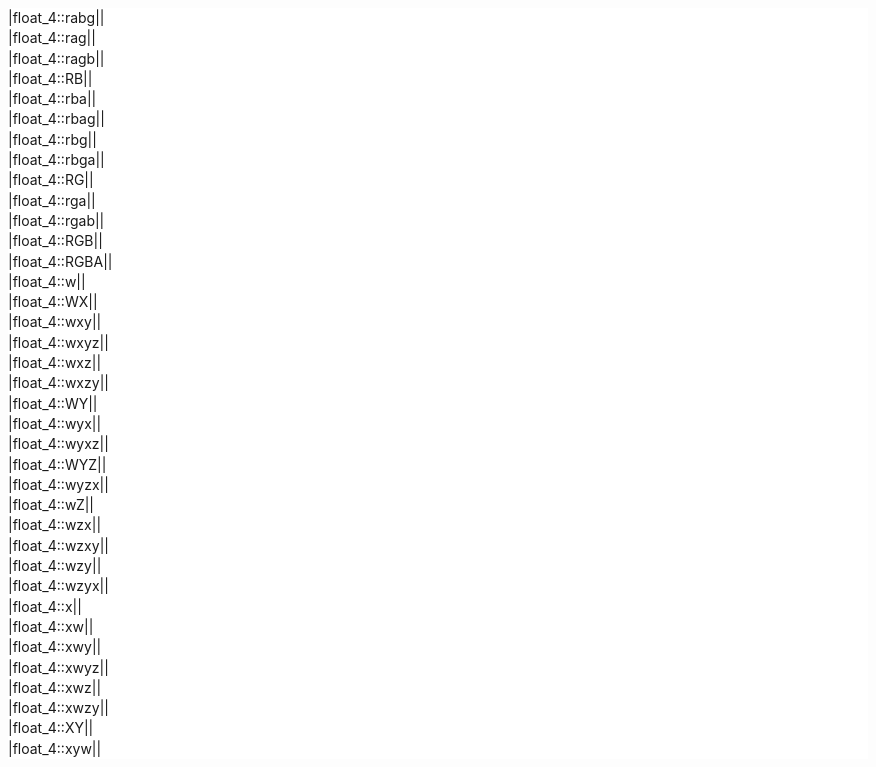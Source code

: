 |float_4::rabg||  
|float_4::rag||  
|float_4::ragb||  
|float_4::RB||  
|float_4::rba||  
|float_4::rbag||  
|float_4::rbg||  
|float_4::rbga||  
|float_4::RG||  
|float_4::rga||  
|float_4::rgab||  
|float_4::RGB||  
|float_4::RGBA||  
|float_4::w||  
|float_4::WX||  
|float_4::wxy||  
|float_4::wxyz||  
|float_4::wxz||  
|float_4::wxzy||  
|float_4::WY||  
|float_4::wyx||  
|float_4::wyxz||  
|float_4::WYZ||  
|float_4::wyzx||  
|float_4::wZ||  
|float_4::wzx||  
|float_4::wzxy||  
|float_4::wzy||  
|float_4::wzyx||  
|float_4::x||  
|float_4::xw||  
|float_4::xwy||  
|float_4::xwyz||  
|float_4::xwz||  
|float_4::xwzy||  
|float_4::XY||  
|float_4::xyw||  